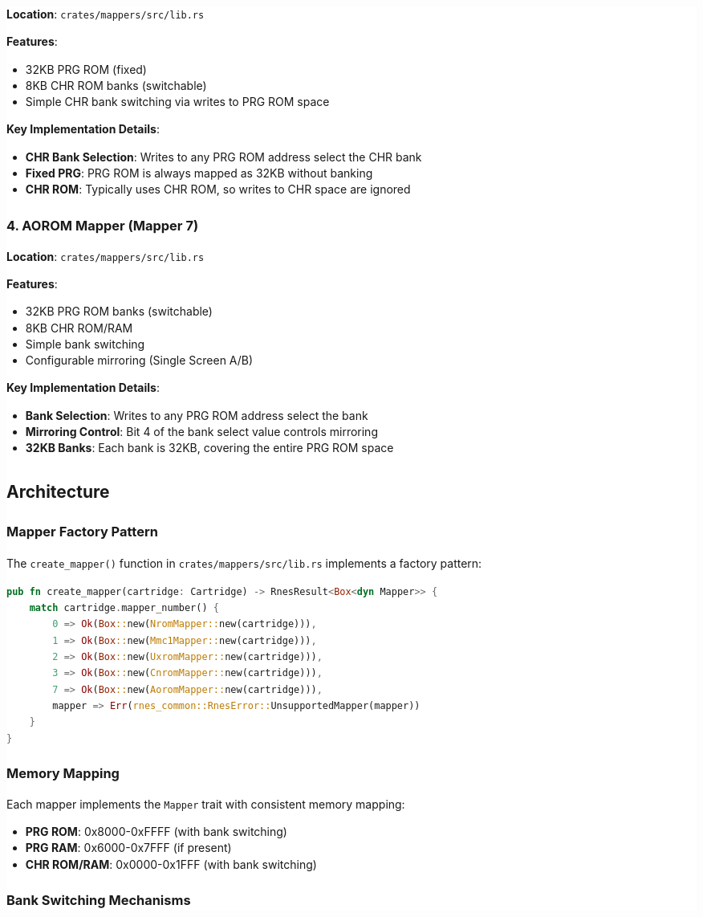 **Location**: `crates/mappers/src/lib.rs`

**Features**:
- 32KB PRG ROM (fixed)
- 8KB CHR ROM banks (switchable)
- Simple CHR bank switching via writes to PRG ROM space

**Key Implementation Details**:
- **CHR Bank Selection**: Writes to any PRG ROM address select the CHR bank
- **Fixed PRG**: PRG ROM is always mapped as 32KB without banking
- **CHR ROM**: Typically uses CHR ROM, so writes to CHR space are ignored

### 4. AOROM Mapper (Mapper 7)

**Location**: `crates/mappers/src/lib.rs`

**Features**:
- 32KB PRG ROM banks (switchable)
- 8KB CHR ROM/RAM
- Simple bank switching
- Configurable mirroring (Single Screen A/B)

**Key Implementation Details**:
- **Bank Selection**: Writes to any PRG ROM address select the bank
- **Mirroring Control**: Bit 4 of the bank select value controls mirroring
- **32KB Banks**: Each bank is 32KB, covering the entire PRG ROM space

## Architecture

### Mapper Factory Pattern

The `create_mapper()` function in `crates/mappers/src/lib.rs` implements a factory pattern:

```rust
pub fn create_mapper(cartridge: Cartridge) -> RnesResult<Box<dyn Mapper>> {
    match cartridge.mapper_number() {
        0 => Ok(Box::new(NromMapper::new(cartridge))),
        1 => Ok(Box::new(Mmc1Mapper::new(cartridge))),
        2 => Ok(Box::new(UxromMapper::new(cartridge))),
        3 => Ok(Box::new(CnromMapper::new(cartridge))),
        7 => Ok(Box::new(AoromMapper::new(cartridge))),
        mapper => Err(rnes_common::RnesError::UnsupportedMapper(mapper))
    }
}
```

### Memory Mapping

Each mapper implements the `Mapper` trait with consistent memory mapping:

- **PRG ROM**: 0x8000-0xFFFF (with bank switching)
- **PRG RAM**: 0x6000-0x7FFF (if present)
- **CHR ROM/RAM**: 0x0000-0x1FFF (with bank switching)

### Bank Switching Mechanisms
